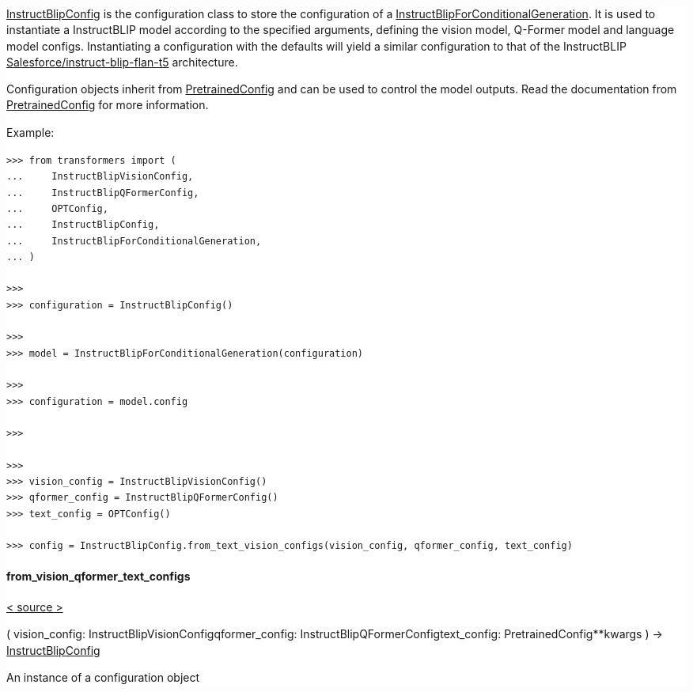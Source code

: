 [InstructBlipConfig](/docs/transformers/v4.34.0/en/model_doc/instructblip#transformers.InstructBlipConfig) is the configuration class to store the configuration of a [InstructBlipForConditionalGeneration](/docs/transformers/v4.34.0/en/model_doc/instructblip#transformers.InstructBlipForConditionalGeneration). It is used to instantiate a InstructBLIP model according to the specified arguments, defining the vision model, Q-Former model and language model configs. Instantiating a configuration with the defaults will yield a similar configuration to that of the InstructBLIP [Salesforce/instruct-blip-flan-t5](https://huggingface.co/Salesforce/instruct-blip-flan-t5) architecture.

Configuration objects inherit from [PretrainedConfig](/docs/transformers/v4.34.0/en/main_classes/configuration#transformers.PretrainedConfig) and can be used to control the model outputs. Read the documentation from [PretrainedConfig](/docs/transformers/v4.34.0/en/main_classes/configuration#transformers.PretrainedConfig) for more information.

Example:

```
>>> from transformers import (
...     InstructBlipVisionConfig,
...     InstructBlipQFormerConfig,
...     OPTConfig,
...     InstructBlipConfig,
...     InstructBlipForConditionalGeneration,
... )

>>> 
>>> configuration = InstructBlipConfig()

>>> 
>>> model = InstructBlipForConditionalGeneration(configuration)

>>> 
>>> configuration = model.config

>>> 

>>> 
>>> vision_config = InstructBlipVisionConfig()
>>> qformer_config = InstructBlipQFormerConfig()
>>> text_config = OPTConfig()

>>> config = InstructBlipConfig.from_text_vision_configs(vision_config, qformer_config, text_config)
```

#### from\_vision\_qformer\_text\_configs

[< source \>](https://github.com/huggingface/transformers/blob/v4.34.0/src/transformers/models/instructblip/configuration_instructblip.py#L337)

( vision\_config: InstructBlipVisionConfigqformer\_config: InstructBlipQFormerConfigtext\_config: PretrainedConfig\*\*kwargs ) → [InstructBlipConfig](/docs/transformers/v4.34.0/en/model_doc/instructblip#transformers.InstructBlipConfig)

An instance of a configuration object
